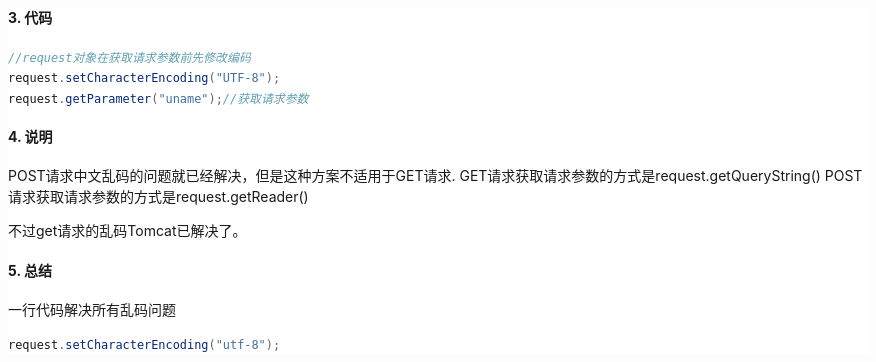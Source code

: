 #### 3. 代码
```java
//request对象在获取请求参数前先修改编码
request.setCharacterEncoding("UTF-8"); 
request.getParameter("uname");//获取请求参数
```

#### 4. 说明
POST请求中文乱码的问题就已经解决，但是这种方案不适用于GET请求.
GET请求获取请求参数的方式是request.getQueryString()
POST请求获取请求参数的方式是request.getReader()

不过get请求的乱码Tomcat已解决了。


#### 5. 总结
一行代码解决所有乱码问题
```java
request.setCharacterEncoding("utf-8");
```